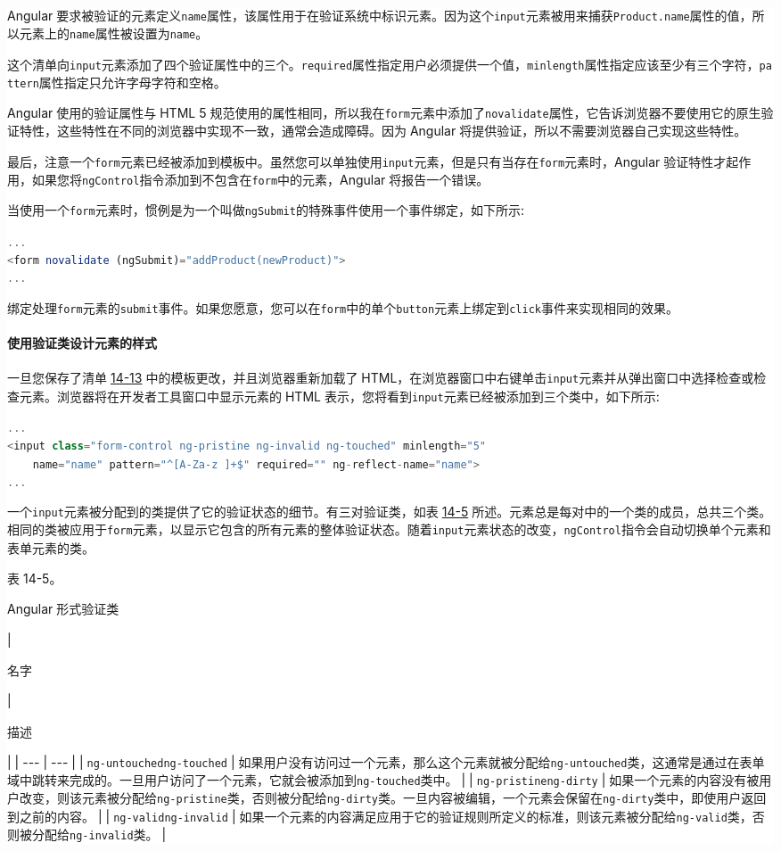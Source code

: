 Angular 要求被验证的元素定义`name`属性，该属性用于在验证系统中标识元素。因为这个`input`元素被用来捕获`Product.name`属性的值，所以元素上的`name`属性被设置为`name`。

这个清单向`input`元素添加了四个验证属性中的三个。`required`属性指定用户必须提供一个值，`minlength`属性指定应该至少有三个字符，`pattern`属性指定只允许字母字符和空格。

Angular 使用的验证属性与 HTML 5 规范使用的属性相同，所以我在`form`元素中添加了`novalidate`属性，它告诉浏览器不要使用它的原生验证特性，这些特性在不同的浏览器中实现不一致，通常会造成障碍。因为 Angular 将提供验证，所以不需要浏览器自己实现这些特性。

最后，注意一个`form`元素已经被添加到模板中。虽然您可以单独使用`input`元素，但是只有当存在`form`元素时，Angular 验证特性才起作用，如果您将`ngControl`指令添加到不包含在`form`中的元素，Angular 将报告一个错误。

当使用一个`form`元素时，惯例是为一个叫做`ngSubmit`的特殊事件使用一个事件绑定，如下所示:

```ts
...
<form novalidate (ngSubmit)="addProduct(newProduct)">
...

```

绑定处理`form`元素的`submit`事件。如果您愿意，您可以在`form`中的单个`button`元素上绑定到`click`事件来实现相同的效果。

#### 使用验证类设计元素的样式

一旦您保存了清单 [14-13](#PC26) 中的模板更改，并且浏览器重新加载了 HTML，在浏览器窗口中右键单击`input`元素并从弹出窗口中选择检查或检查元素。浏览器将在开发者工具窗口中显示元素的 HTML 表示，您将看到`input`元素已经被添加到三个类中，如下所示:

```ts
...
<input class="form-control ng-pristine ng-invalid ng-touched" minlength="5"
    name="name" pattern="^[A-Za-z ]+$" required="" ng-reflect-name="name">
...

```

一个`input`元素被分配到的类提供了它的验证状态的细节。有三对验证类，如表 [14-5](#Tab5) 所述。元素总是每对中的一个类的成员，总共三个类。相同的类被应用于`form`元素，以显示它包含的所有元素的整体验证状态。随着`input`元素状态的改变，`ngControl`指令会自动切换单个元素和表单元素的类。

表 14-5。

Angular 形式验证类

<colgroup><col class="tcol1 align-left"> <col class="tcol2 align-left"></colgroup> 
| 

名字

 | 

描述

 |
| --- | --- |
| `ng-untouchedng-touched` | 如果用户没有访问过一个元素，那么这个元素就被分配给`ng-untouched`类，这通常是通过在表单域中跳转来完成的。一旦用户访问了一个元素，它就会被添加到`ng-touched`类中。 |
| `ng-pristineng-dirty` | 如果一个元素的内容没有被用户改变，则该元素被分配给`ng-pristine`类，否则被分配给`ng-dirty`类。一旦内容被编辑，一个元素会保留在`ng-dirty`类中，即使用户返回到之前的内容。 |
| `ng-validng-invalid` | 如果一个元素的内容满足应用于它的验证规则所定义的标准，则该元素被分配给`ng-valid`类，否则被分配给`ng-invalid`类。 |

